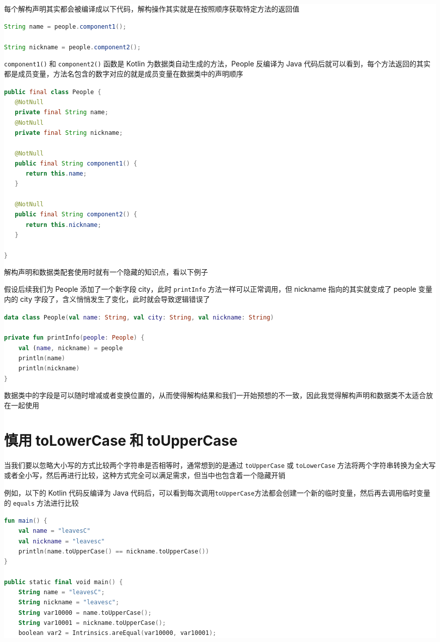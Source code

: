 每个解构声明其实都会被编译成以下代码，解构操作其实就是在按照顺序获取特定方法的返回值

```java
String name = people.component1();

String nickname = people.component2();
```

`component1()` 和 `component2()` 函数是 Kotlin 为数据类自动生成的方法，People 反编译为 Java 代码后就可以看到，每个方法返回的其实都是成员变量，方法名包含的数字对应的就是成员变量在数据类中的声明顺序

```java
public final class People {
   @NotNull
   private final String name;
   @NotNull
   private final String nickname;

   @NotNull
   public final String component1() {
      return this.name;
   }

   @NotNull
   public final String component2() {
      return this.nickname;
   }
    
}
```

解构声明和数据类配套使用时就有一个隐藏的知识点，看以下例子

假设后续我们为 People 添加了一个新字段 city，此时 `printInfo` 方法一样可以正常调用，但 nickname 指向的其实就变成了 people 变量内的 city 字段了，含义悄悄发生了变化，此时就会导致逻辑错误了

```kotlin
data class People(val name: String, val city: String, val nickname: String)

private fun printInfo(people: People) {
    val (name, nickname) = people
    println(name)
    println(nickname)
}
```

数据类中的字段是可以随时增减或者变换位置的，从而使得解构结果和我们一开始预想的不一致，因此我觉得解构声明和数据类不太适合放在一起使用

# 慎用 toLowerCase 和 toUpperCase

当我们要以忽略大小写的方式比较两个字符串是否相等时，通常想到的是通过 `toUpperCase` 或 `toLowerCase` 方法将两个字符串转换为全大写或者全小写，然后再进行比较，这种方式完全可以满足需求，但当中也包含着一个隐藏开销

例如，以下的 Kotlin 代码反编译为 Java 代码后，可以看到每次调用`toUpperCase`方法都会创建一个新的临时变量，然后再去调用临时变量的 `equals` 方法进行比较

```kotlin
fun main() {
    val name = "leavesC"
    val nickname = "leavesc"
    println(name.toUpperCase() == nickname.toUpperCase())
}

public static final void main() {
    String name = "leavesC";
    String nickname = "leavesc";
    String var10000 = name.toUpperCase();
    String var10001 = nickname.toUpperCase();
    boolean var2 = Intrinsics.areEqual(var10000, var10001);
```